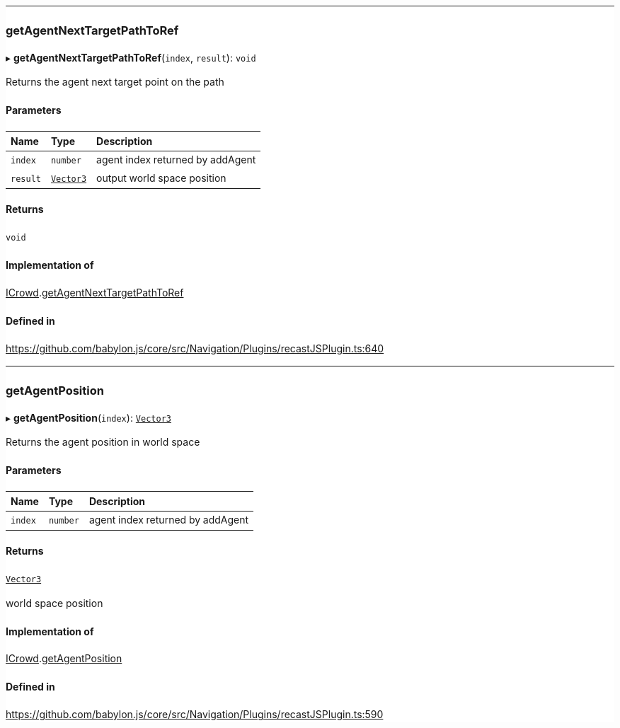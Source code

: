 ___

### getAgentNextTargetPathToRef

▸ **getAgentNextTargetPathToRef**(`index`, `result`): `void`

Returns the agent next target point on the path

#### Parameters

| Name | Type | Description |
| :------ | :------ | :------ |
| `index` | `number` | agent index returned by addAgent |
| `result` | [`Vector3`](Vector3.md) | output world space position |

#### Returns

`void`

#### Implementation of

[ICrowd](../interfaces/ICrowd.md).[getAgentNextTargetPathToRef](../interfaces/ICrowd.md#getagentnexttargetpathtoref)

#### Defined in

https://github.com/babylon.js/core/src/Navigation/Plugins/recastJSPlugin.ts:640

___

### getAgentPosition

▸ **getAgentPosition**(`index`): [`Vector3`](Vector3.md)

Returns the agent position in world space

#### Parameters

| Name | Type | Description |
| :------ | :------ | :------ |
| `index` | `number` | agent index returned by addAgent |

#### Returns

[`Vector3`](Vector3.md)

world space position

#### Implementation of

[ICrowd](../interfaces/ICrowd.md).[getAgentPosition](../interfaces/ICrowd.md#getagentposition)

#### Defined in

https://github.com/babylon.js/core/src/Navigation/Plugins/recastJSPlugin.ts:590
